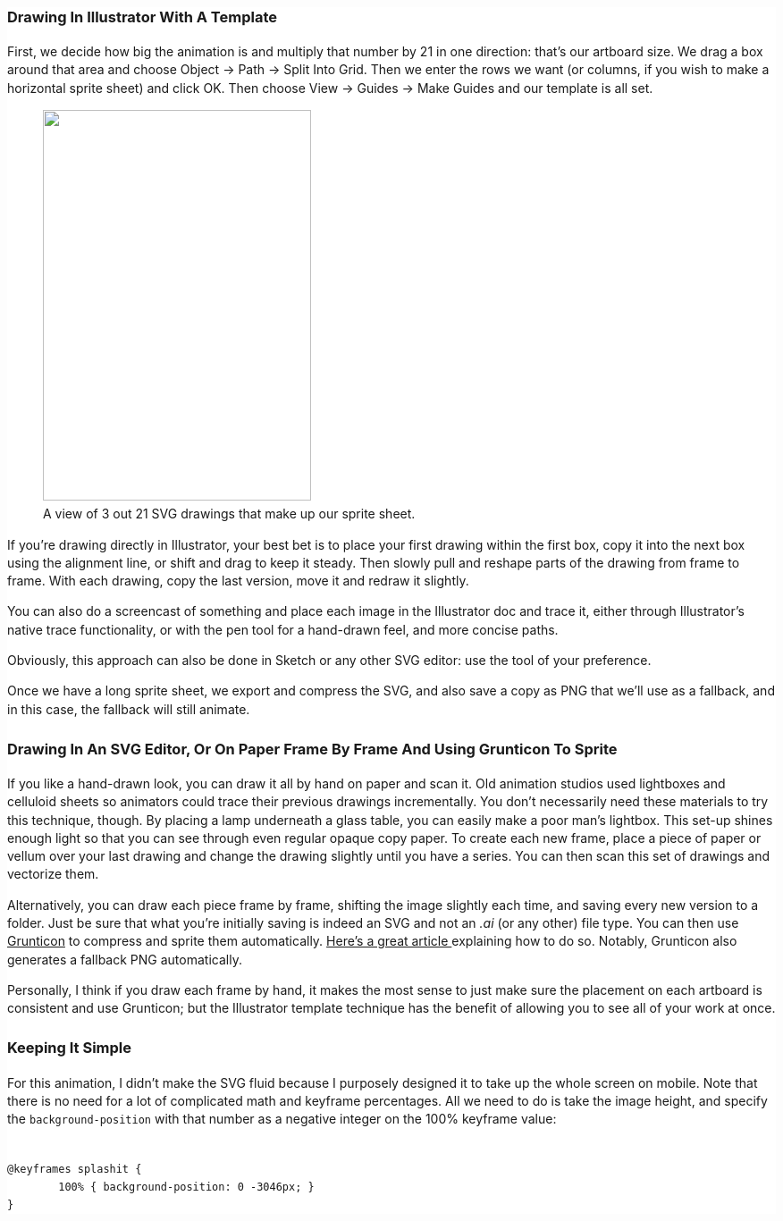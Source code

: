 ### Drawing In Illustrator With A Template

First, we decide how big the animation is and multiply that number by 21 in one direction: that’s our artboard size. We drag a box around that area and choose Object &#8594; Path &#8594; Split Into Grid. Then we enter the rows we want (or columns, if you wish to make a horizontal sprite sheet) and click OK. Then choose View &#8594; Guides &#8594; Make Guides and our template is all set.</p>

<figure><img loading="lazy" decoding="async" src="https://archive.smashing.media/assets/344dbf88-fdf9-42bb-adb4-46f01eedd629/57f77f93-2023-429e-b142-79a8ece3d580/drop-preview-opt.jpg" width="300" height="437" /><figcaption>A view of 3 out 21 SVG drawings that make up our sprite sheet.</figcaption></figure>

If you’re drawing directly in Illustrator, your best bet is to place your first drawing within the first box, copy it into the next box using the alignment line, or shift and drag to keep it steady. Then slowly pull and reshape parts of the drawing from frame to frame. With each drawing, copy the last version, move it and redraw it slightly. 

You can also do a screencast of something and place each image in the Illustrator doc and trace it, either through Illustrator’s native trace functionality, or with the pen tool for a hand-drawn feel, and more concise paths. 

Obviously, this approach can also be done in Sketch or any other SVG editor: use the tool of your preference.

Once we have a long sprite sheet, we export and compress the SVG, and also save a copy as PNG that we’ll use as a fallback, and in this case, the fallback will still animate.</p>

### Drawing In An SVG Editor, Or On Paper Frame By Frame And Using Grunticon To Sprite

If you like a hand-drawn look, you can draw it all by hand on paper and scan it. Old animation studios used lightboxes and celluloid sheets so animators could trace their previous drawings incrementally. You don’t necessarily need these materials to try this technique, though. By placing a lamp underneath a glass table, you can easily make a poor man’s lightbox. This set-up shines enough light so that you can see through even regular opaque copy paper. To create each new frame, place a piece of paper or vellum over your last drawing and change the drawing slightly until you have a series. You can then scan this set of drawings and vectorize them.

Alternatively, you can draw each piece frame by frame, shifting the image slightly each time, and saving every new version to a folder. Just be sure that what you’re initially saving is indeed an SVG and not an <i>.ai</i> (or any other) file type. You can then use <a href="https://www.grunticon.com">Grunticon</a> to compress and sprite them automatically. <a href="https://css-tricks.com/inline-svg-grunticon-fallback/">Here’s a great article </a> explaining how to do so. Notably, Grunticon also generates a fallback PNG automatically.

Personally, I think if you draw each frame by hand, it makes the most sense to just make sure the placement on each artboard is consistent and use Grunticon; but the Illustrator template technique has the benefit of allowing you to see all of your work at once. 

### Keeping It Simple

For this animation, I didn’t make the SVG fluid because I purposely designed it to take up the whole screen on mobile. Note that there is no need for a lot of complicated math and keyframe percentages. All we need to do is take the image height, and specify the <code>background-position</code> with that number as a negative integer on the 100% keyframe value:

<pre><code class="language-css">
@keyframes splashit {
        100% { background-position: 0 -3046px; }
}
</code></pre>
